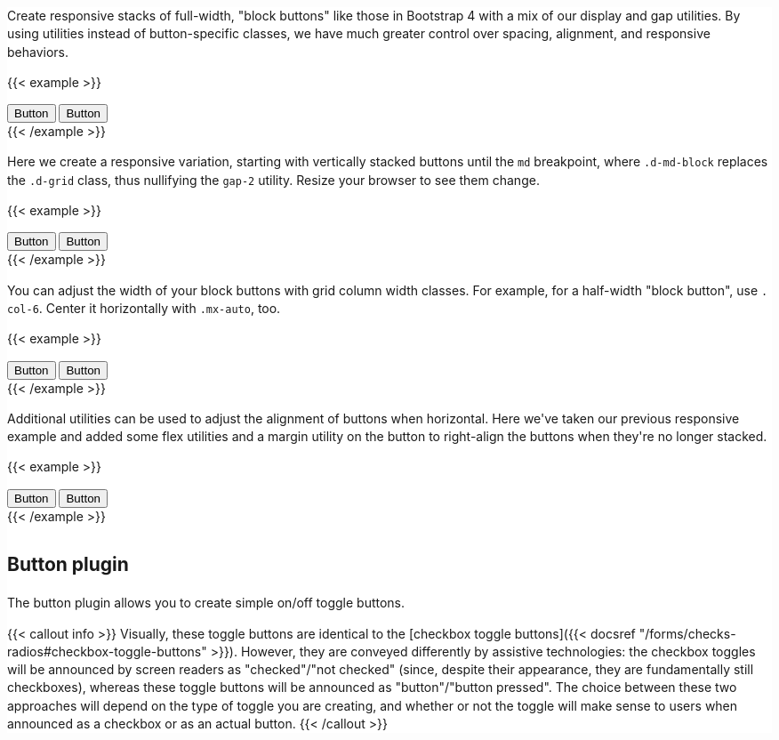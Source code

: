 Create responsive stacks of full-width, "block buttons" like those in Bootstrap 4 with a mix of our display and gap utilities. By using utilities instead of button-specific classes, we have much greater control over spacing, alignment, and responsive behaviors.

{{< example >}}
<div class="d-grid gap-2">
  <button class="btn btn-red" type="button">Button</button>
  <button class="btn btn-red" type="button">Button</button>
</div>
{{< /example >}}

Here we create a responsive variation, starting with vertically stacked buttons until the `md` breakpoint, where `.d-md-block` replaces the `.d-grid` class, thus nullifying the `gap-2` utility. Resize your browser to see them change.

{{< example >}}
<div class="d-grid gap-2 d-md-block">
  <button class="btn btn-red" type="button">Button</button>
  <button class="btn btn-red" type="button">Button</button>
</div>
{{< /example >}}

You can adjust the width of your block buttons with grid column width classes. For example, for a half-width "block button", use `.col-6`. Center it horizontally with `.mx-auto`, too.

{{< example >}}
<div class="d-grid gap-2 col-6 mx-auto">
  <button class="btn btn-red" type="button">Button</button>
  <button class="btn btn-red" type="button">Button</button>
</div>
{{< /example >}}

Additional utilities can be used to adjust the alignment of buttons when horizontal. Here we've taken our previous responsive example and added some flex utilities and a margin utility on the button to right-align the buttons when they're no longer stacked.

{{< example >}}
<div class="d-grid gap-2 d-md-flex justify-content-md-end">
  <button class="btn btn-red me-md-2" type="button">Button</button>
  <button class="btn btn-red" type="button">Button</button>
</div>
{{< /example >}}

## Button plugin

The button plugin allows you to create simple on/off toggle buttons.

{{< callout info >}}
Visually, these toggle buttons are identical to the [checkbox toggle buttons]({{< docsref "/forms/checks-radios#checkbox-toggle-buttons" >}}). However, they are conveyed differently by assistive technologies: the checkbox toggles will be announced by screen readers as "checked"/"not checked" (since, despite their appearance, they are fundamentally still checkboxes), whereas these toggle buttons will be announced as "button"/"button pressed". The choice between these two approaches will depend on the type of toggle you are creating, and whether or not the toggle will make sense to users when announced as a checkbox or as an actual button.
{{< /callout >}}
